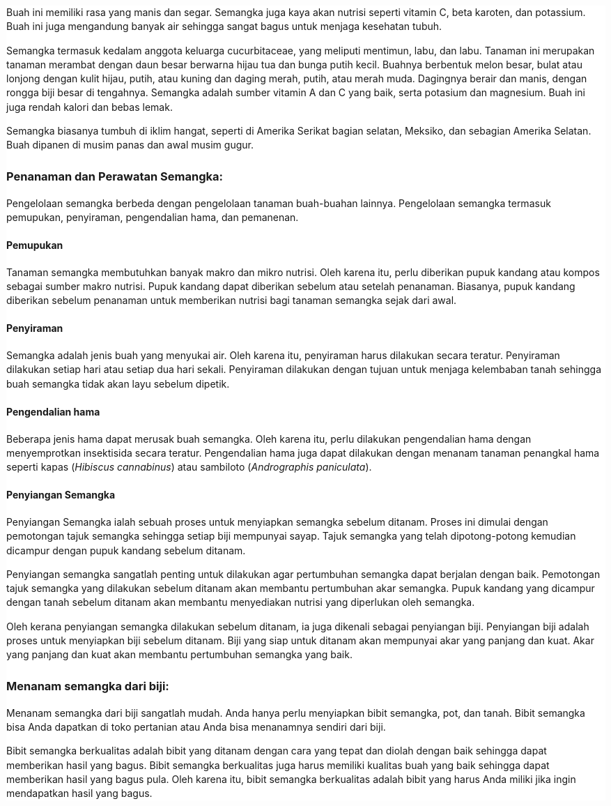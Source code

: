 Buah ini memiliki rasa yang manis dan segar. Semangka juga kaya akan nutrisi seperti vitamin C, beta karoten, dan potassium. Buah ini juga mengandung banyak air sehingga sangat bagus untuk menjaga kesehatan tubuh.

Semangka termasuk kedalam anggota keluarga cucurbitaceae, yang meliputi mentimun, labu, dan labu. Tanaman ini merupakan tanaman merambat dengan daun besar berwarna hijau tua dan bunga putih kecil. Buahnya berbentuk melon besar, bulat atau lonjong dengan kulit hijau, putih, atau kuning dan daging merah, putih, atau merah muda. Dagingnya berair dan manis, dengan rongga biji besar di tengahnya. Semangka adalah sumber vitamin A dan C yang baik, serta potasium dan magnesium. Buah ini juga rendah kalori dan bebas lemak.

Semangka biasanya tumbuh di iklim hangat, seperti di Amerika Serikat bagian selatan, Meksiko, dan sebagian Amerika Selatan. Buah dipanen di musim panas dan awal musim gugur.
<h3>Penanaman dan Perawatan Semangka:</h3>
Pengelolaan semangka berbeda dengan pengelolaan tanaman buah-buahan lainnya. Pengelolaan semangka termasuk pemupukan, penyiraman, pengendalian hama, dan pemanenan.
<h4>Pemupukan</h4>
Tanaman semangka membutuhkan banyak makro dan mikro nutrisi. Oleh karena itu, perlu diberikan pupuk kandang atau kompos sebagai sumber makro nutrisi. Pupuk kandang dapat diberikan sebelum atau setelah penanaman. Biasanya, pupuk kandang diberikan sebelum penanaman untuk memberikan nutrisi bagi tanaman semangka sejak dari awal.
<h4>Penyiraman</h4>
Semangka adalah jenis buah yang menyukai air. Oleh karena itu, penyiraman harus dilakukan secara teratur. Penyiraman dilakukan setiap hari atau setiap dua hari sekali. Penyiraman dilakukan dengan tujuan untuk menjaga kelembaban tanah sehingga buah semangka tidak akan layu sebelum dipetik.
<h4>Pengendalian hama</h4>
Beberapa jenis hama dapat merusak buah semangka. Oleh karena itu, perlu dilakukan pengendalian hama dengan menyemprotkan insektisida secara teratur. Pengendalian hama juga dapat dilakukan dengan menanam tanaman penangkal hama seperti kapas (<em>Hibiscus cannabinus</em>) atau sambiloto (<em>Andrographis paniculata</em>).
<h4>Penyiangan Semangka</h4>
Penyiangan Semangka ialah sebuah proses untuk menyiapkan semangka sebelum ditanam. Proses ini dimulai dengan pemotongan tajuk semangka sehingga setiap biji mempunyai sayap. Tajuk semangka yang telah dipotong-potong kemudian dicampur dengan pupuk kandang sebelum ditanam.

Penyiangan semangka sangatlah penting untuk dilakukan agar pertumbuhan semangka dapat berjalan dengan baik. Pemotongan tajuk semangka yang dilakukan sebelum ditanam akan membantu pertumbuhan akar semangka. Pupuk kandang yang dicampur dengan tanah sebelum ditanam akan membantu menyediakan nutrisi yang diperlukan oleh semangka.

Oleh kerana penyiangan semangka dilakukan sebelum ditanam, ia juga dikenali sebagai penyiangan biji. Penyiangan biji adalah proses untuk menyiapkan biji sebelum ditanam. Biji yang siap untuk ditanam akan mempunyai akar yang panjang dan kuat. Akar yang panjang dan kuat akan membantu pertumbuhan semangka yang baik.
<h3>Menanam semangka dari biji:</h3>
Menanam semangka dari biji sangatlah mudah. Anda hanya perlu menyiapkan bibit semangka, pot, dan tanah. Bibit semangka bisa Anda dapatkan di toko pertanian atau Anda bisa menanamnya sendiri dari biji.

Bibit semangka berkualitas adalah bibit yang ditanam dengan cara yang tepat dan diolah dengan baik sehingga dapat memberikan hasil yang bagus. Bibit semangka berkualitas juga harus memiliki kualitas buah yang baik sehingga dapat memberikan hasil yang bagus pula. Oleh karena itu, bibit semangka berkualitas adalah bibit yang harus Anda miliki jika ingin mendapatkan hasil yang bagus.
